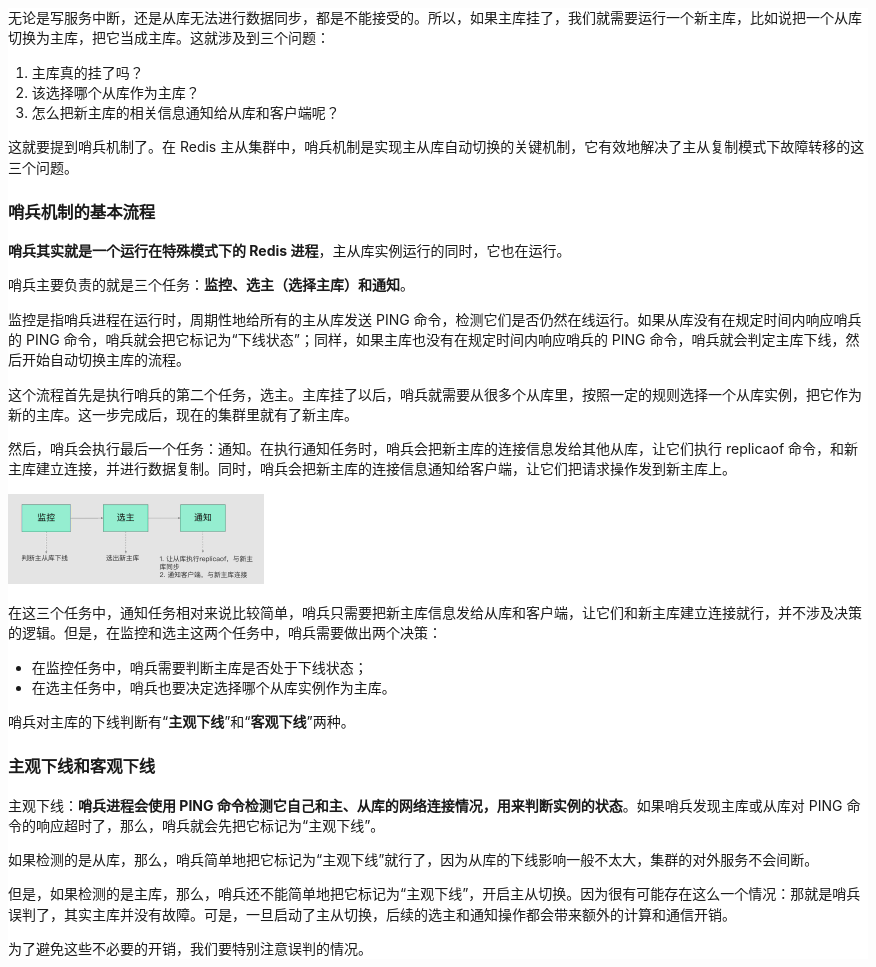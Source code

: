 无论是写服务中断，还是从库无法进行数据同步，都是不能接受的。所以，如果主库挂了，我们就需要运行一个新主库，比如说把一个从库切换为主库，把它当成主库。这就涉及到三个问题：

1. 主库真的挂了吗？
2. 该选择哪个从库作为主库？
3. 怎么把新主库的相关信息通知给从库和客户端呢？

这就要提到哨兵机制了。在 Redis 主从集群中，哨兵机制是实现主从库自动切换的关键机制，它有效地解决了主从复制模式下故障转移的这三个问题。

### 哨兵机制的基本流程

**哨兵其实就是一个运行在特殊模式下的 Redis 进程**，主从库实例运行的同时，它也在运行。

哨兵主要负责的就是三个任务：**监控、选主（选择主库）和通知**。

监控是指哨兵进程在运行时，周期性地给所有的主从库发送 PING 命令，检测它们是否仍然在线运行。如果从库没有在规定时间内响应哨兵的 PING 命令，哨兵就会把它标记为“下线状态”；同样，如果主库也没有在规定时间内响应哨兵的 PING 命令，哨兵就会判定主库下线，然后开始自动切换主库的流程。

这个流程首先是执行哨兵的第二个任务，选主。主库挂了以后，哨兵就需要从很多个从库里，按照一定的规则选择一个从库实例，把它作为新的主库。这一步完成后，现在的集群里就有了新主库。

然后，哨兵会执行最后一个任务：通知。在执行通知任务时，哨兵会把新主库的连接信息发给其他从库，让它们执行 replicaof 命令，和新主库建立连接，并进行数据复制。同时，哨兵会把新主库的连接信息通知给客户端，让它们把请求操作发到新主库上。

<img src="images/redis_hxjsysz/1031.png" style="zoom:25%;" />

在这三个任务中，通知任务相对来说比较简单，哨兵只需要把新主库信息发给从库和客户端，让它们和新主库建立连接就行，并不涉及决策的逻辑。但是，在监控和选主这两个任务中，哨兵需要做出两个决策：

- 在监控任务中，哨兵需要判断主库是否处于下线状态；
- 在选主任务中，哨兵也要决定选择哪个从库实例作为主库。

哨兵对主库的下线判断有“**主观下线**”和“**客观下线**”两种。

### 主观下线和客观下线

主观下线：**哨兵进程会使用 PING 命令检测它自己和主、从库的网络连接情况，用来判断实例的状态**。如果哨兵发现主库或从库对 PING 命令的响应超时了，那么，哨兵就会先把它标记为“主观下线”。

如果检测的是从库，那么，哨兵简单地把它标记为“主观下线”就行了，因为从库的下线影响一般不太大，集群的对外服务不会间断。

但是，如果检测的是主库，那么，哨兵还不能简单地把它标记为“主观下线”，开启主从切换。因为很有可能存在这么一个情况：那就是哨兵误判了，其实主库并没有故障。可是，一旦启动了主从切换，后续的选主和通知操作都会带来额外的计算和通信开销。

为了避免这些不必要的开销，我们要特别注意误判的情况。
